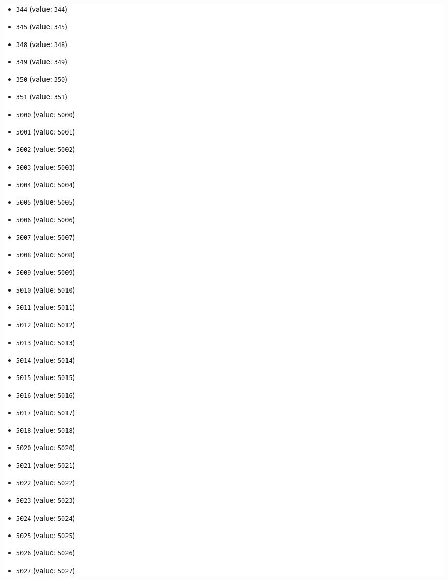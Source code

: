 * `344` (value: `344`)

* `345` (value: `345`)

* `348` (value: `348`)

* `349` (value: `349`)

* `350` (value: `350`)

* `351` (value: `351`)

* `5000` (value: `5000`)

* `5001` (value: `5001`)

* `5002` (value: `5002`)

* `5003` (value: `5003`)

* `5004` (value: `5004`)

* `5005` (value: `5005`)

* `5006` (value: `5006`)

* `5007` (value: `5007`)

* `5008` (value: `5008`)

* `5009` (value: `5009`)

* `5010` (value: `5010`)

* `5011` (value: `5011`)

* `5012` (value: `5012`)

* `5013` (value: `5013`)

* `5014` (value: `5014`)

* `5015` (value: `5015`)

* `5016` (value: `5016`)

* `5017` (value: `5017`)

* `5018` (value: `5018`)

* `5020` (value: `5020`)

* `5021` (value: `5021`)

* `5022` (value: `5022`)

* `5023` (value: `5023`)

* `5024` (value: `5024`)

* `5025` (value: `5025`)

* `5026` (value: `5026`)

* `5027` (value: `5027`)
